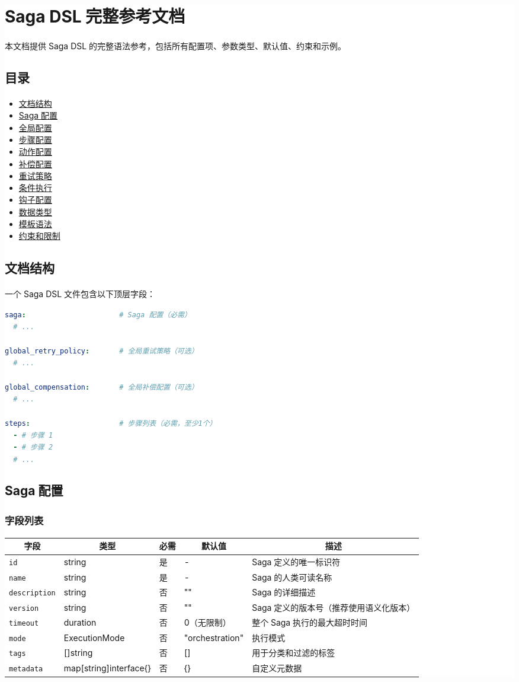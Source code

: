 # Saga DSL 完整参考文档

本文档提供 Saga DSL 的完整语法参考，包括所有配置项、参数类型、默认值、约束和示例。

## 目录

- [文档结构](#文档结构)
- [Saga 配置](#saga-配置)
- [全局配置](#全局配置)
- [步骤配置](#步骤配置)
- [动作配置](#动作配置)
- [补偿配置](#补偿配置)
- [重试策略](#重试策略)
- [条件执行](#条件执行)
- [钩子配置](#钩子配置)
- [数据类型](#数据类型)
- [模板语法](#模板语法)
- [约束和限制](#约束和限制)

## 文档结构

一个 Saga DSL 文件包含以下顶层字段：

```yaml
saga:                      # Saga 配置（必需）
  # ...

global_retry_policy:       # 全局重试策略（可选）
  # ...

global_compensation:       # 全局补偿配置（可选）
  # ...

steps:                     # 步骤列表（必需，至少1个）
  - # 步骤 1
  - # 步骤 2
  # ...
```

## Saga 配置

### 字段列表

| 字段 | 类型 | 必需 | 默认值 | 描述 |
|------|------|------|--------|------|
| `id` | string | 是 | - | Saga 定义的唯一标识符 |
| `name` | string | 是 | - | Saga 的人类可读名称 |
| `description` | string | 否 | "" | Saga 的详细描述 |
| `version` | string | 否 | "" | Saga 定义的版本号（推荐使用语义化版本） |
| `timeout` | duration | 否 | 0（无限制） | 整个 Saga 执行的最大超时时间 |
| `mode` | ExecutionMode | 否 | "orchestration" | 执行模式 |
| `tags` | []string | 否 | [] | 用于分类和过滤的标签 |
| `metadata` | map[string]interface{} | 否 | {} | 自定义元数据 |
